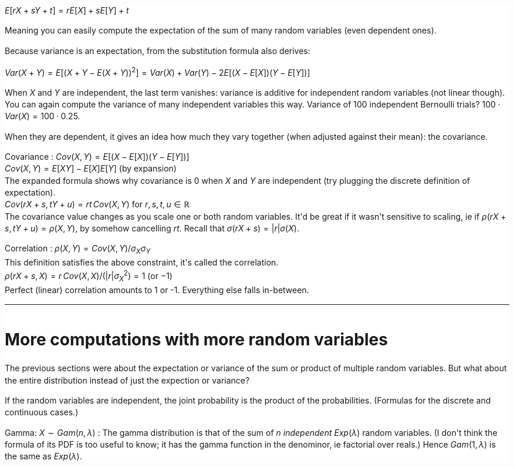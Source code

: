 $E[rX + sY + t] = r E[X] + s E[Y] + t$

Meaning you can easily compute the expectation of the sum of many
random variables (even dependent ones).

Because variance is an expectation, from the substitution formula also
derives:

$Var(X+Y) = E[(X+Y-E(X+Y))^2] = Var(X)+Var(Y)-2E[(X-E[X])(Y-E[Y])]$

When $X$ and $Y$ are independent, the last term vanishes: variance is
additive for independent random variables (not linear though). You can
again compute the variance of many independent variables this way.
Variance of 100 independent Bernoulli trials? $100·Var(X)=100·0.25$.

When they are dependent, it gives an idea how much they vary together
(when adjusted against their mean): the covariance.

Covariance
: $Cov(X,Y)=E[(X-E[X])(Y-E[Y])]$\
  $Cov(X,Y)=E[XY]-E[X]E[Y]$ (by expansion)\
  The expanded formula shows why covariance is 0 when $X$ and $Y$ are
  independent (try plugging the discrete definition of expectation).\
  $Cov(rX+s,tY+u)=rt\,Cov(X,Y)$ for $r,s,t,u ∈ ℝ$\
  The covariance value changes as you scale one or both random
  variables. It'd be great if it wasn't sensitive to scaling, ie if
  $ρ(rX+s,tY+u)=ρ(X,Y)$, by somehow cancelling $rt$. Recall that
  $σ(rX+s)=|r|σ(X)$.

Correlation
: $ρ(X,Y)=Cov(X,Y)/σ_Xσ_Y$\
  This definition satisfies the above constraint, it's called the
  correlation.\
  $ρ(rX+s,X)=r\,Cov(X,X)/(|r|σ_X^2)=1$ (or $-1$)\
  Perfect (linear) correlation amounts to 1 or -1. Everything else
  falls in-between.

----------------------------------------------------------------------

# More computations with more random variables

The previous sections were about the expectation or variance of the
sum or product of multiple random variables. But what about the entire
distribution instead of just the expection or variance?

If the random variables are independent, the joint probability is the
product of the probabilities. (Formulas for the discrete and
continuous cases.)

Gamma: $X\sim Gam(n,λ)$
: The gamma distribution is that of the sum of $n$ *independent*
  $Exp(λ)$ random variables. (I don't think the formula of its PDF is
  too useful to know; it has the gamma function in the denominor, ie
  factorial over reals.) Hence $Gam(1,λ)$ is the same as $Exp(λ)$.
